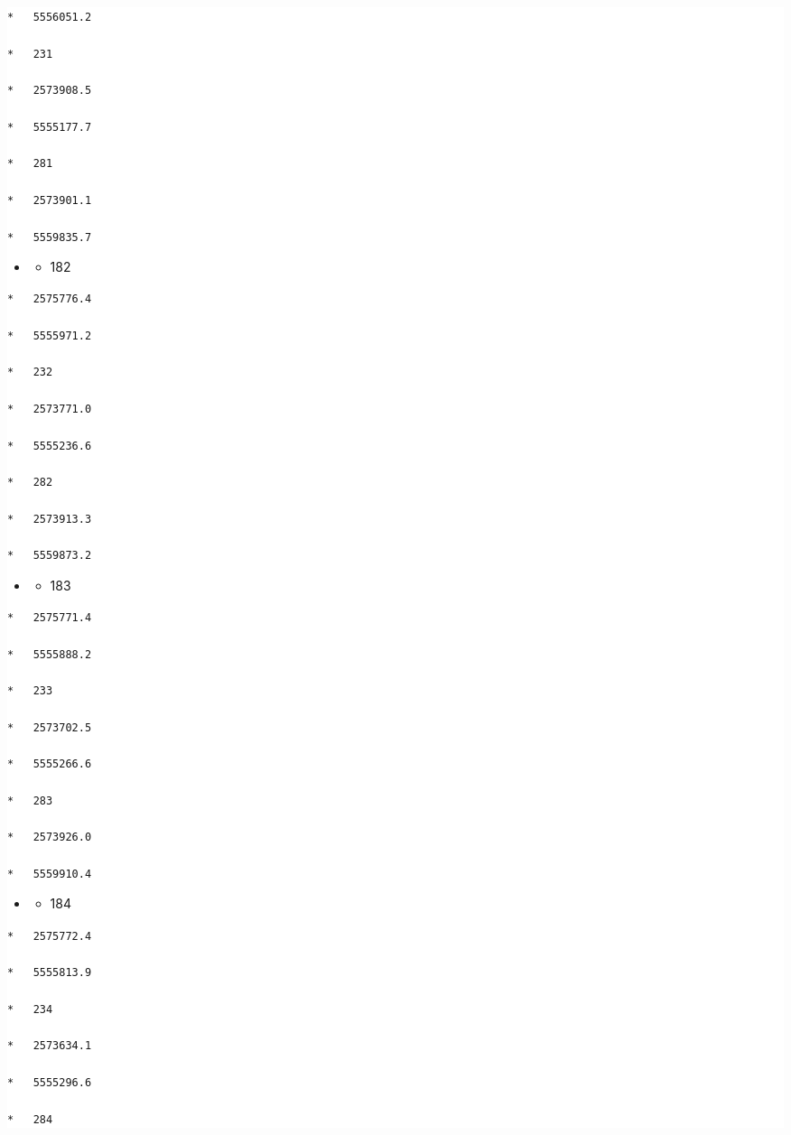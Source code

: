     *   5556051.2

    *   231

    *   2573908.5

    *   5555177.7

    *   281

    *   2573901.1

    *   5559835.7


*    *   182

    *   2575776.4

    *   5555971.2

    *   232

    *   2573771.0

    *   5555236.6

    *   282

    *   2573913.3

    *   5559873.2


*    *   183

    *   2575771.4

    *   5555888.2

    *   233

    *   2573702.5

    *   5555266.6

    *   283

    *   2573926.0

    *   5559910.4


*    *   184

    *   2575772.4

    *   5555813.9

    *   234

    *   2573634.1

    *   5555296.6

    *   284

